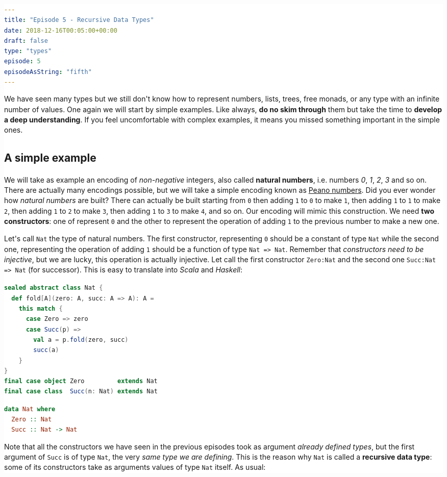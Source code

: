 ```yaml
---
title: "Episode 5 - Recursive Data Types"
date: 2018-12-16T00:05:00+00:00
draft: false
type: "types"
episode: 5
episodeAsString: "fifth"
---
```


We have seen many types but we still don't know how to represent numbers, lists, trees, free monads, or any type with an infinite number of values. One again we will start by simple examples. Like always, **do no skim through** them but take the time to **develop a deep understanding**. If you feel uncomfortable with complex examples, it means you missed something important in the simple ones.

## A simple example

We will take as example an encoding of *non-negative* integers, also called **natural numbers**, i.e. numbers *0*, *1*, *2*, *3* and so on. There are actually many encodings possible, but we will take a simple encoding known as [Peano numbers](https://wiki.haskell.org/Peano_numbers). Did you ever wonder how *natural numbers* are built? There can actually be built starting from `0` then adding `1` to `0` to make `1`, then adding `1` to `1` to make `2`, then adding `1` to `2` to make `3`, then adding `1` to `3` to make `4`, and so on. Our encoding will mimic this construction. We need **two constructors**: one of represent `0` and the other to represent the operation of adding `1` to the previous number to make a new one.

Let's call `Nat` the type of natural numbers. The first constructor, representing `0` should be a constant of type `Nat` while the second one, representing the operation of adding `1` should be a function of type `Nat => Nat`. Remember that *constructors need to be injective*, but we are lucky, this operation is actually injective. Let call the first constructor `Zero:Nat` and the second one `Succ:Nat => Nat` (for successor). This is easy to translate into *Scala* and *Haskell*:

```scala
sealed abstract class Nat {
  def fold[A](zero: A, succ: A => A): A =
    this match {
      case Zero => zero
      case Succ(p) =>
        val a = p.fold(zero, succ)
        succ(a)
    }
}
final case object Zero         extends Nat
final case class  Succ(n: Nat) extends Nat
```

```haskell
data Nat where
  Zero :: Nat
  Succ :: Nat -> Nat
```

Note that all the constructors we have seen in the previous episodes took as argument *already defined types*, but the first argument of `Succ` is of type `Nat`, the very *same type we are defining*. This is the reason why `Nat` is called a **recursive data type**: some of its constructors take as arguments values of type `Nat` itself. As usual:
